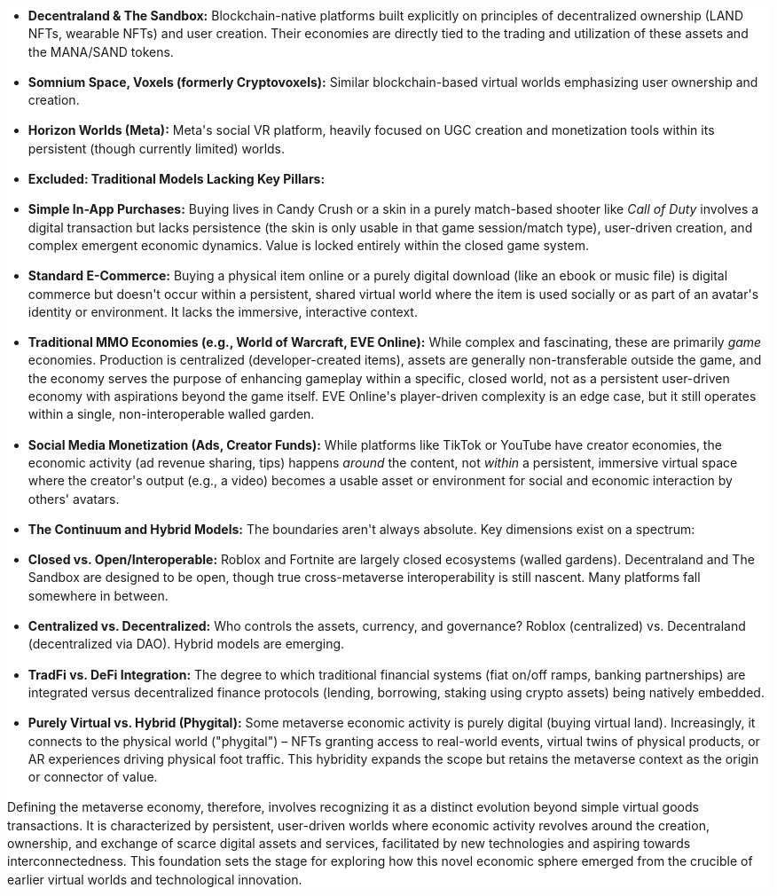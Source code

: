 *   **Decentraland & The Sandbox:** Blockchain-native platforms built explicitly on principles of decentralized ownership (LAND NFTs, wearable NFTs) and user creation. Their economies are directly tied to the trading and utilization of these assets and the MANA/SAND tokens.

*   **Somnium Space, Voxels (formerly Cryptovoxels):** Similar blockchain-based virtual worlds emphasizing user ownership and creation.

*   **Horizon Worlds (Meta):** Meta's social VR platform, heavily focused on UGC creation and monetization tools within its persistent (though currently limited) worlds.

*   **Excluded: Traditional Models Lacking Key Pillars:**

*   **Simple In-App Purchases:** Buying lives in Candy Crush or a skin in a purely match-based shooter like *Call of Duty* involves a digital transaction but lacks persistence (the skin is only usable in that game session/match type), user-driven creation, and complex emergent economic dynamics. Value is locked entirely within the closed game system.

*   **Standard E-Commerce:** Buying a physical item online or a purely digital download (like an ebook or music file) is digital commerce but doesn't occur within a persistent, shared virtual world where the item is used socially or as part of an avatar's identity or environment. It lacks the immersive, interactive context.

*   **Traditional MMO Economies (e.g., World of Warcraft, EVE Online):** While complex and fascinating, these are primarily *game* economies. Production is centralized (developer-created items), assets are generally non-transferable outside the game, and the economy serves the purpose of enhancing gameplay within a specific, closed world, not as a persistent user-driven economy with aspirations beyond the game itself. EVE Online's player-driven complexity is an edge case, but it still operates within a single, non-interoperable walled garden.

*   **Social Media Monetization (Ads, Creator Funds):** While platforms like TikTok or YouTube have creator economies, the economic activity (ad revenue sharing, tips) happens *around* the content, not *within* a persistent, immersive virtual space where the creator's output (e.g., a video) becomes a usable asset or environment for social and economic interaction by others' avatars.

*   **The Continuum and Hybrid Models:** The boundaries aren't always absolute. Key dimensions exist on a spectrum:

*   **Closed vs. Open/Interoperable:** Roblox and Fortnite are largely closed ecosystems (walled gardens). Decentraland and The Sandbox are designed to be open, though true cross-metaverse interoperability is still nascent. Many platforms fall somewhere in between.

*   **Centralized vs. Decentralized:** Who controls the assets, currency, and governance? Roblox (centralized) vs. Decentraland (decentralized via DAO). Hybrid models are emerging.

*   **TradFi vs. DeFi Integration:** The degree to which traditional financial systems (fiat on/off ramps, banking partnerships) are integrated versus decentralized finance protocols (lending, borrowing, staking using crypto assets) being natively embedded.

*   **Purely Virtual vs. Hybrid (Phygital):** Some metaverse economic activity is purely digital (buying virtual land). Increasingly, it connects to the physical world ("phygital") – NFTs granting access to real-world events, virtual twins of physical products, or AR experiences driving physical foot traffic. This hybridity expands the scope but retains the metaverse context as the origin or connector of value.

Defining the metaverse economy, therefore, involves recognizing it as a distinct evolution beyond simple virtual goods transactions. It is characterized by persistent, user-driven worlds where economic activity revolves around the creation, ownership, and exchange of scarce digital assets and services, facilitated by new technologies and aspiring towards interconnectedness. This foundation sets the stage for exploring how this novel economic sphere emerged from the crucible of earlier virtual worlds and technological innovation.
